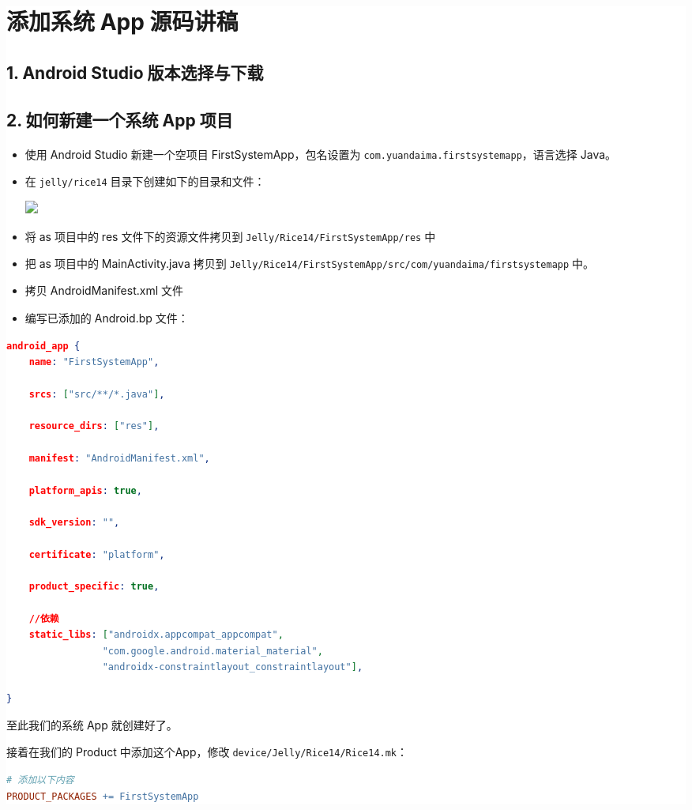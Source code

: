 # 添加系统 App 源码讲稿

## 1. Android Studio 版本选择与下载

## 2. 如何新建一个系统 App 项目

* 使用 Android Studio 新建一个空项目 FirstSystemApp，包名设置为 `com.yuandaima.firstsystemapp`，语言选择 Java。

* 在 `jelly/rice14` 目录下创建如下的目录和文件：

    ![](https://gitee.com/stingerzou/pic-bed/raw/master/img/20230227131236.png)

* 将 as 项目中的 res 文件下的资源文件拷贝到 `Jelly/Rice14/FirstSystemApp/res` 中
* 把 as 项目中的 MainActivity.java 拷贝到 `Jelly/Rice14/FirstSystemApp/src/com/yuandaima/firstsystemapp` 中。
* 拷贝 AndroidManifest.xml 文件
* 编写已添加的 Android.bp 文件：

```json
android_app {
    name: "FirstSystemApp",

    srcs: ["src/**/*.java"],

    resource_dirs: ["res"],

    manifest: "AndroidManifest.xml",

    platform_apis: true,
    
    sdk_version: "",

    certificate: "platform",

    product_specific: true,

    //依赖
    static_libs: ["androidx.appcompat_appcompat",
                 "com.google.android.material_material",
                 "androidx-constraintlayout_constraintlayout"],

}
```

至此我们的系统 App 就创建好了。



接着在我们的 Product 中添加这个App，修改 `device/Jelly/Rice14/Rice14.mk`：

```Makefile
# 添加以下内容
PRODUCT_PACKAGES += FirstSystemApp
```
